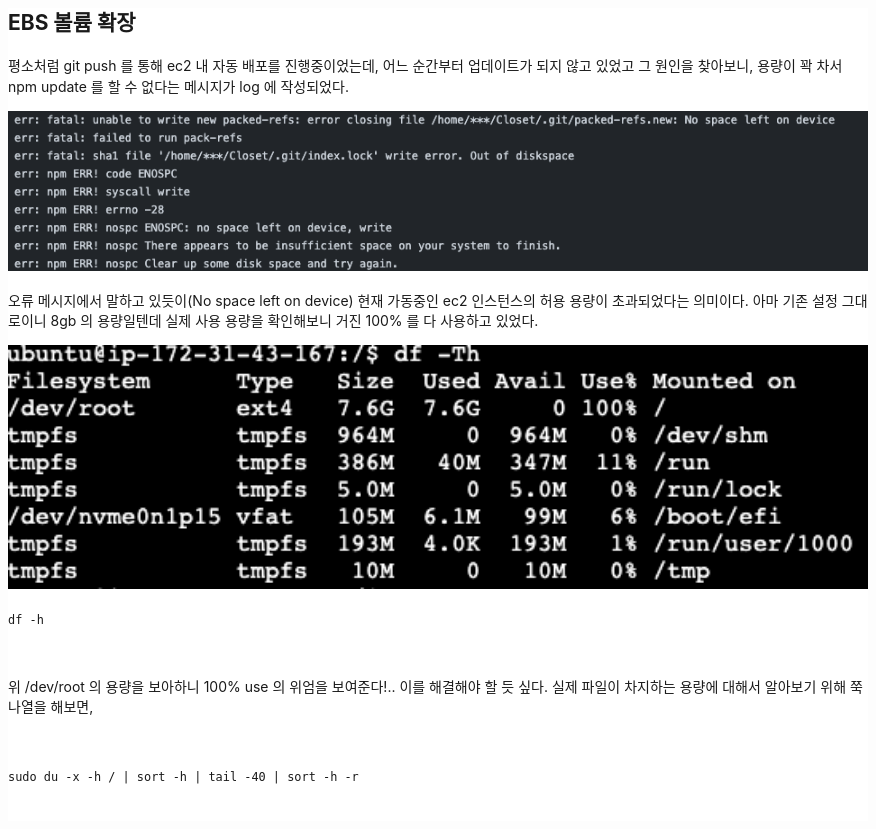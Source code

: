 ## EBS 볼륨 확장

평소처럼 git push 를 통해 ec2 내 자동 배포를 진행중이었는데, 어느 순간부터 업데이트가 되지 않고 있었고 그 원인을 찾아보니, 용량이 꽉 차서 npm update 를 할 수 없다는 메시지가 log 에 작성되었다. <br />

<img src='./Images/ebs-1.png' alt='ebs1' width='100%' />

<br />

오류 메시지에서 말하고 있듯이(No space left on device) 현재 가동중인 ec2 인스턴스의 허용 용량이 초과되었다는 의미이다. 아마 기존 설정 그대로이니 8gb 의 용량일텐데 실제 사용 용량을 확인해보니 거진 100% 를 다 사용하고 있었다. <br />

<img src='./Images/ebs-2.png' alt='ebs1' width='100%' />

<br />

```
df -h
```

<br />

위 /dev/root 의 용량을 보아하니 100% use 의 위엄을 보여준다!.. 이를 해결해야 할 듯 싶다. 실제 파일이 차지하는 용량에 대해서 알아보기 위해 쭉 나열을 해보면,

<br />

```
sudo du -x -h / | sort -h | tail -40 | sort -h -r
```

<br />
